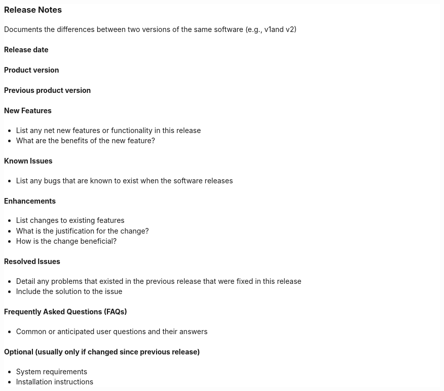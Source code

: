 ### Release Notes
Documents the differences between two versions of the same software (e.g., v1and v2)
#### Release date
#### Product version
#### Previous product version
#### New Features
* List any net new features or functionality in this release
* What are the benefits of the new feature?
#### Known Issues
* List any bugs that are known to exist when the software releases
#### Enhancements
* List changes to existing features
* What is the justification for the change?
* How is the change beneficial?
#### Resolved Issues
* Detail any problems that existed in the previous release that were fixed in this release
* Include the solution to the issue
#### Frequently Asked Questions (FAQs)
* Common or anticipated user questions and their answers
#### Optional (usually only if changed since previous release)
* System requirements
* Installation instructions
